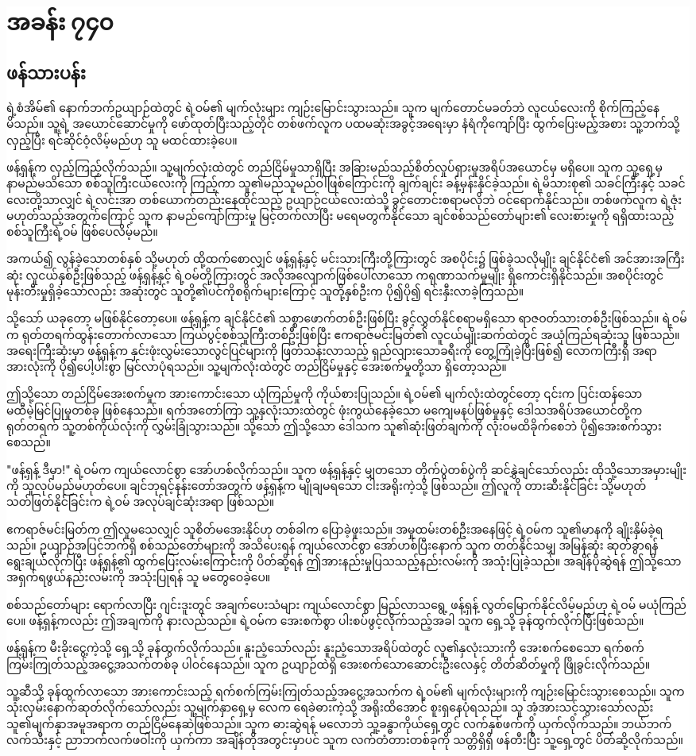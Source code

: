 # အခန်း ၇၄၀

## ဖန်သားပန်း

ရဲ့စံအိမ်၏ နောက်ဘက်ဥယျာဉ်ထဲတွင် ရဲ့ဝမ်၏ မျက်လုံးများ ကျဉ်းမြောင်းသွားသည်။ သူက မျက်တောင်မခတ်ဘဲ လူငယ်လေးကို စိုက်ကြည့်နေမိသည်။ သူ့ရဲ့ အယောင်ဆောင်မှုကို ဖော်ထုတ်ပြီးသည့်တိုင် တစ်ဖက်လူက ပထမဆုံးအခွင့်အရေးမှာ နံရံကိုကျော်ပြီး ထွက်ပြေးမည့်အစား သူ့ဘက်သို့ လှည့်ပြီး ရင်ဆိုင်ဝံ့လိမ့်မည်ဟု သူ မထင်ထားခဲ့ပေ။

ဖန့်ရှန့်က လှည့်ကြည့်လိုက်သည်။ သူ့မျက်လုံးထဲတွင် တည်ငြိမ်မှုသာရှိပြီး အခြားမည်သည့်စိတ်လှုပ်ရှားမှုအရိပ်အယောင်မှ မရှိပေ။ သူက သူ့ရှေ့မှ နာမည်မသိသော စစ်သူကြီးငယ်လေးကို ကြည့်ကာ သူ၏မည်သူမည်ဝါဖြစ်ကြောင်းကို ချက်ချင်း ခန့်မှန်းနိုင်ခဲ့သည်။ ရဲ့မိသားစု၏ သခင်ကြီးနှင့် သခင်လေးတို့သာလျှင် ရဲ့လင်းအာ တစ်ယောက်တည်းနေထိုင်သည့် ဥယျာဉ်ငယ်လေးထဲသို့ ခွင့်တောင်းစရာမလိုဘဲ ဝင်ရောက်နိုင်သည်။ တစ်ဖက်လူက ရဲ့ဇုံး မဟုတ်သည့်အတွက်ကြောင့် သူက နာမည်ကျော်ကြားမှု မြင့်တက်လာပြီး မရေမတွက်နိုင်သော ချင်စစ်သည်တော်များ၏ လေးစားမှုကို ရရှိထားသည့် စစ်သူကြီးရဲ့ဝမ် ဖြစ်ပေလိမ့်မည်။

အကယ်၍ လွန်ခဲ့သောတစ်နှစ် သို့မဟုတ် ထို့ထက်စောလျှင် ဖန့်ရှန့်နှင့် မင်းသားကြီးတို့ကြားတွင် အစပိုင်း၌ ဖြစ်ခဲ့သလိုမျိုး ချင်နိုင်ငံ၏ အင်အားအကြီးဆုံး လူငယ်နှစ်ဦးဖြစ်သည့် ဖန့်ရှန့်နှင့် ရဲ့ဝမ်တို့ကြားတွင် အလိုအလျောက်ဖြစ်ပေါ်လာသော ကရုဏာသက်မှုမျိုး ရှိကောင်းရှိနိုင်သည်။ အစပိုင်းတွင် မုန်းတီးမှုရှိခဲ့သော်လည်း အဆုံးတွင် သူတို့၏ပင်ကိုစရိုက်များကြောင့် သူတို့နှစ်ဦးက ပို၍ပို၍ ရင်းနှီးလာခဲ့ကြသည်။

သို့သော် ယခုတော့ မဖြစ်နိုင်တော့ပေ။ ဖန့်ရှန့်က ချင်နိုင်ငံ၏ သစ္စာဖောက်တစ်ဦးဖြစ်ပြီး ခွင့်လွှတ်နိုင်စရာမရှိသော ရာဇဝတ်သားတစ်ဦးဖြစ်သည်။ ရဲ့ဝမ်က ရုတ်တရက်ထွန်းတောက်လာသော ကြယ်ပွင့်စစ်သူကြီးတစ်ဦးဖြစ်ပြီး ဧကရာဇ်မင်းမြတ်၏ လူငယ်မျိုးဆက်ထဲတွင် အယုံကြည်ရဆုံးသူ ဖြစ်သည်။ အရေးကြီးဆုံးမှာ ဖန့်ရှန့်က နှင်းဖုံးလွှမ်းသောလွင်ပြင်များကို ဖြတ်သန်းလာသည့် ရှည်လျားသောခရီးကို တွေ့ကြုံခဲ့ပြီးဖြစ်၍ လောကကြီးရှိ အရာအားလုံးကို ပို၍ပေါ့ပါးစွာ မြင်လာပုံရသည်။ သူ့မျက်လုံးထဲတွင် တည်ငြိမ်မှုနှင့် အေးစက်မှုတို့သာ ရှိတော့သည်။

ဤသို့သော တည်ငြိမ်အေးစက်မှုက အားကောင်းသော ယုံကြည်မှုကို ကိုယ်စားပြုသည်။ ရဲ့ဝမ်၏ မျက်လုံးထဲတွင်တော့ ၎င်းက ပြင်းထန်သော မထီမဲ့မြင်ပြုမှုတစ်ခု ဖြစ်နေသည်။ ရက်အတော်ကြာ သူ့နှလုံးသားထဲတွင် ဖုံးကွယ်နေခဲ့သော မကျေမနပ်ဖြစ်မှုနှင့် ဒေါသအရိပ်အယောင်တို့က ရုတ်တရက် သူ့တစ်ကိုယ်လုံးကို လွှမ်းခြုံသွားသည်။ သို့သော် ဤသို့သော ဒေါသက သူ၏ဆုံးဖြတ်ချက်ကို လုံးဝမထိခိုက်စေဘဲ ပို၍အေးစက်သွားစေသည်။

"ဖန့်ရှန့် ဒီမှာ!" ရဲ့ဝမ်က ကျယ်လောင်စွာ အော်ဟစ်လိုက်သည်။ သူက ဖန့်ရှန့်နှင့် မျှတသော တိုက်ပွဲတစ်ပွဲကို ဆင်နွှဲချင်သော်လည်း ထိုသို့သောအမှားမျိုးကို သူလုပ်မည်မဟုတ်ပေ။ ချင်ဘုရင့်နန်းတော်အတွက် ဖန့်ရှန့်က မျိုချမရသော ငါးအရိုးကဲ့သို့ ဖြစ်သည်။ ဤလူကို တားဆီးနိုင်ခြင်း သို့မဟုတ် သတ်ဖြတ်နိုင်ခြင်းက ရဲ့ဝမ် အလုပ်ချင်ဆုံးအရာ ဖြစ်သည်။

ဧကရာဇ်မင်းမြတ်က ဤလူမသေလျှင် သူစိတ်မအေးနိုင်ဟု တစ်ခါက ပြောခဲ့ဖူးသည်။ အမှုထမ်းတစ်ဦးအနေဖြင့် ရဲ့ဝမ်က သူ၏မာနကို ချိုးနှိမ်ခဲ့ရသည်။ ဥယျာဉ်အပြင်ဘက်ရှိ စစ်သည်တော်များကို အသိပေးရန် ကျယ်လောင်စွာ အော်ဟစ်ပြီးနောက် သူက တတ်နိုင်သမျှ အမြန်ဆုံး ဆုတ်ခွာရန် ရွေးချယ်လိုက်ပြီး ဖန့်ရှန့်၏ ထွက်ပြေးလမ်းကြောင်းကို ပိတ်ဆို့ရန် ဤအားနည်းမှုပြသသည့်နည်းလမ်းကို အသုံးပြုခဲ့သည်။ အချိန်ပိုဆွဲရန် ဤသို့သော အရှက်ရဖွယ်နည်းလမ်းကို အသုံးပြုရန် သူ မတွေဝေခဲ့ပေ။

စစ်သည်တော်များ ရောက်လာပြီး ဂျင်းဒူးတွင် အချက်ပေးသံများ ကျယ်လောင်စွာ မြည်လာသရွေ့ ဖန့်ရှန့် လွတ်မြောက်နိုင်လိမ့်မည်ဟု ရဲ့ဝမ် မယုံကြည်ပေ။ ဖန့်ရှန့်ကလည်း ဤအချက်ကို နားလည်သည်။ ရဲ့ဝမ်က အေးစက်စွာ ပါးစပ်ဖွင့်လိုက်သည့်အခါ သူက ရှေ့သို့ ခုန်ထွက်လိုက်ပြီးဖြစ်သည်။

ဖန့်ရှန့်က မီးခိုးငွေ့ကဲ့သို့ ရှေ့သို့ ခုန်ထွက်လိုက်သည်။ နူးညံ့သော်လည်း နူးညံ့သောအရိပ်ထဲတွင် လူ၏နှလုံးသားကို အေးစက်စေသော ရက်စက်ကြမ်းကြုတ်သည့်အငွေ့အသက်တစ်ခု ပါဝင်နေသည်။ သူက ဥယျာဉ်ထဲရှိ အေးစက်သောဆောင်းဦးလေနှင့် တိတ်ဆိတ်မှုကို ဖြိုခွင်းလိုက်သည်။

သူ့ဆီသို့ ခုန်ထွက်လာသော အားကောင်းသည့် ရက်စက်ကြမ်းကြုတ်သည့်အငွေ့အသက်က ရဲ့ဝမ်၏ မျက်လုံးများကို ကျဉ်းမြောင်းသွားစေသည်။ သူက သုံးလှမ်းနောက်ဆုတ်လိုက်သော်လည်း သူ့မျက်နှာရှေ့မှ လေက ရေခဲဓားကဲ့သို့ အရိုးထိအောင် စူးရှနေပုံရသည်။ သူ အံ့အားသင့်သွားသော်လည်း သူ၏မျက်နှာအမူအရာက တည်ငြိမ်နေဆဲဖြစ်သည်။ သူက ဓားဆွဲရန် မလောဘဲ သူ့ခန္ဓာကိုယ်ရှေ့တွင် လက်နှစ်ဖက်ကို ယှက်လိုက်သည်။ ဘယ်ဘက်လက်သီးနှင့် ညာဘက်လက်ဖဝါးကို ယှက်ကာ အချိန်တိုအတွင်းမှာပင် သူက လက်တံတားတစ်ခုကို သတ္တိရှိရှိ ဖန်တီးပြီး သူ့ရှေ့တွင် ပိတ်ဆို့လိုက်သည်။
